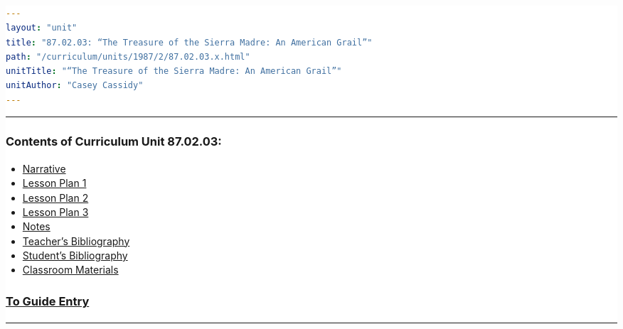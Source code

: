 ```yaml
---
layout: "unit"
title: "87.02.03: “The Treasure of the Sierra Madre: An American Grail”"
path: "/curriculum/units/1987/2/87.02.03.x.html"
unitTitle: "“The Treasure of the Sierra Madre: An American Grail”"
unitAuthor: "Casey Cassidy"
---
```

<body>
<hr/>
 <h3>
  Contents of Curriculum Unit 87.02.03:
 </h3>
 <ul>
  <a href="#a">
   <li>
    Narrative
   </li>
  </a>
  <a href="#b">
   <li>
    Lesson Plan 1
   </li>
  </a>
  <a href="#c">
   <li>
    Lesson Plan 2
   </li>
  </a>
  <a href="#d">
   <li>
    Lesson Plan 3
   </li>
  </a>
  <a href="#e">
   <li>
    Notes
   </li>
  </a>
  <a href="#f">
   <li>
    Teacher’s Bibliography
   </li>
  </a>
  <a href="#g">
   <li>
    Student’s Bibliography
   </li>
  </a>
  <a href="#h">
   <li>
    Classroom Materials
   </li>
  </a>
 </ul>
 <h3>
  <a href="../../../guides/1987/2/87.02.03.x.html">
   To Guide Entry
  </a>
 </h3>
<hr/>